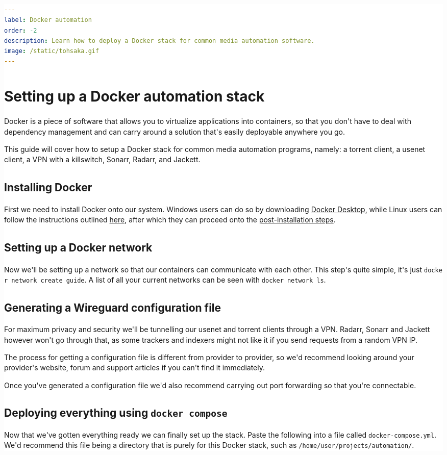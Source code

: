 ```yaml
---
label: Docker automation
order: -2
description: Learn how to deploy a Docker stack for common media automation software.
image: /static/tohsaka.gif
---
```


# Setting up a Docker automation stack

Docker is a piece of software that allows you to virtualize applications into containers, so that you don't have to deal with dependency
management and can carry around a solution that's easily deployable anywhere you go.

This guide will cover how to setup a Docker stack for common media automation programs, namely: a torrent client, a usenet client, a
VPN with a killswitch, Sonarr, Radarr, and Jackett.

## Installing Docker

First we need to install Docker onto our system. Windows users can do so by downloading
[Docker Desktop](https://docs.docker.com/desktop/install/windows-install/), while Linux users can follow the instructions outlined
[here](https://docs.docker.com/engine/install/ubuntu/#install-using-the-repository), after which they can proceed onto the
[post-installation steps](https://docs.docker.com/engine/install/linux-postinstall).

## Setting up a Docker network

Now we'll be setting up a network so that our containers can communicate with each other. This step's quite simple, it's just `docker network create guide`. A list of all your current networks can be seen with `docker network ls`.

## Generating a Wireguard configuration file

For maximum privacy and security we'll be tunnelling our usenet and torrent clients through a VPN. Radarr, Sonarr and Jackett however won't go
through that, as some trackers and indexers might not like it if you send requests from a random VPN IP.

The process for getting a configuration file is different from provider to provider, so we'd recommend looking around your provider's website,
forum and support articles if you can't find it immediately.

Once you've generated a configuration file we'd also recommend carrying out port forwarding so that you're connectable.

## Deploying everything using `docker compose`

Now that we've gotten everything ready we can finally set up the stack. Paste the following into a file called `docker-compose.yml`. We'd recommend
this file being a directory that is purely for this Docker stack, such as `/home/user/projects/automation/`.
